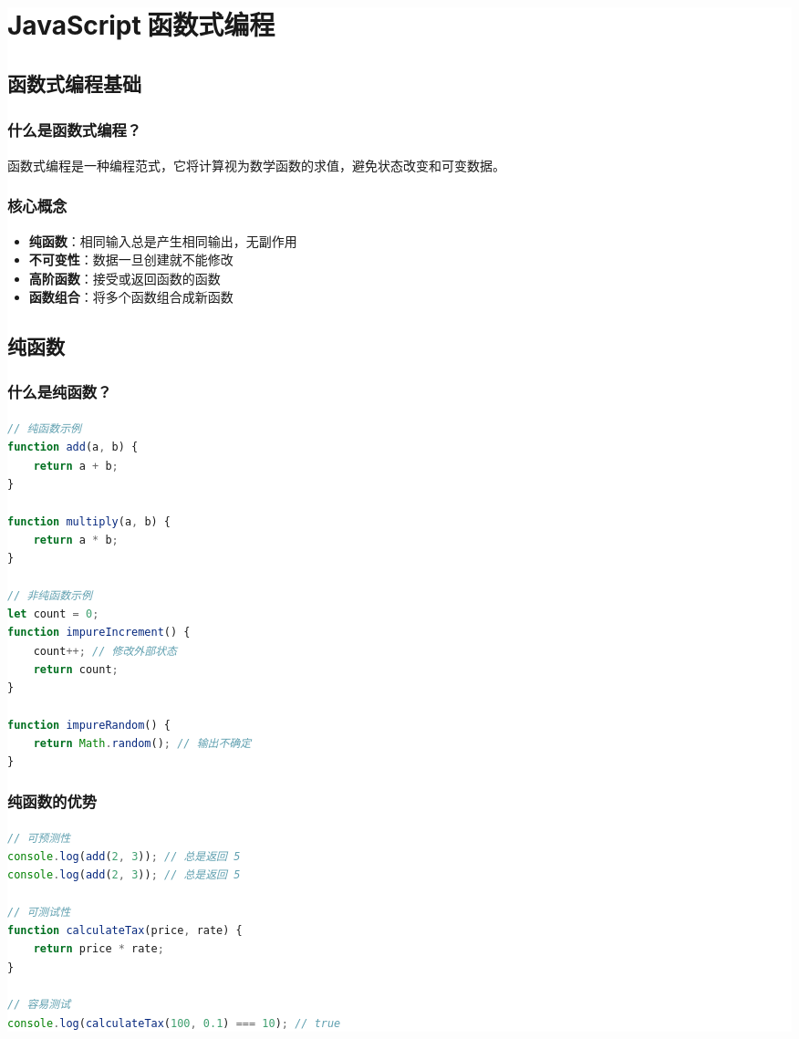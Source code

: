 # JavaScript 函数式编程

## 函数式编程基础

### 什么是函数式编程？

函数式编程是一种编程范式，它将计算视为数学函数的求值，避免状态改变和可变数据。

### 核心概念
- **纯函数**：相同输入总是产生相同输出，无副作用
- **不可变性**：数据一旦创建就不能修改
- **高阶函数**：接受或返回函数的函数
- **函数组合**：将多个函数组合成新函数

## 纯函数

### 什么是纯函数？
```javascript
// 纯函数示例
function add(a, b) {
    return a + b;
}

function multiply(a, b) {
    return a * b;
}

// 非纯函数示例
let count = 0;
function impureIncrement() {
    count++; // 修改外部状态
    return count;
}

function impureRandom() {
    return Math.random(); // 输出不确定
}
```

### 纯函数的优势
```javascript
// 可预测性
console.log(add(2, 3)); // 总是返回 5
console.log(add(2, 3)); // 总是返回 5

// 可测试性
function calculateTax(price, rate) {
    return price * rate;
}

// 容易测试
console.log(calculateTax(100, 0.1) === 10); // true
```
